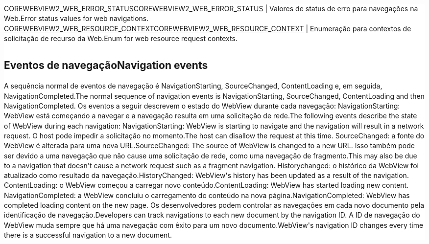[<span data-ttu-id="4e6e7-241">COREWEBVIEW2_WEB_ERROR_STATUS</span><span class="sxs-lookup"><span data-stu-id="4e6e7-241">COREWEBVIEW2_WEB_ERROR_STATUS</span></span>](#corewebview2_web_error_status) | <span data-ttu-id="4e6e7-242">Valores de status de erro para navegações na Web.</span><span class="sxs-lookup"><span data-stu-id="4e6e7-242">Error status values for web navigations.</span></span>
[<span data-ttu-id="4e6e7-243">COREWEBVIEW2_WEB_RESOURCE_CONTEXT</span><span class="sxs-lookup"><span data-stu-id="4e6e7-243">COREWEBVIEW2_WEB_RESOURCE_CONTEXT</span></span>](#corewebview2_web_resource_context) | <span data-ttu-id="4e6e7-244">Enumeração para contextos de solicitação de recurso da Web.</span><span class="sxs-lookup"><span data-stu-id="4e6e7-244">Enum for web resource request contexts.</span></span>

## <span data-ttu-id="4e6e7-245">Eventos de navegação</span><span class="sxs-lookup"><span data-stu-id="4e6e7-245">Navigation events</span></span>

<span data-ttu-id="4e6e7-246">A sequência normal de eventos de navegação é NavigationStarting, SourceChanged, ContentLoading e, em seguida, NavigationCompleted.</span><span class="sxs-lookup"><span data-stu-id="4e6e7-246">The normal sequence of navigation events is NavigationStarting, SourceChanged, ContentLoading and then NavigationCompleted.</span></span> <span data-ttu-id="4e6e7-247">Os eventos a seguir descrevem o estado do WebView durante cada navegação: NavigationStarting: WebView está começando a navegar e a navegação resulta em uma solicitação de rede.</span><span class="sxs-lookup"><span data-stu-id="4e6e7-247">The following events describe the state of WebView during each navigation: NavigationStarting: WebView is starting to navigate and the navigation will result in a network request.</span></span> <span data-ttu-id="4e6e7-248">O host pode impedir a solicitação no momento.</span><span class="sxs-lookup"><span data-stu-id="4e6e7-248">The host can disallow the request at this time.</span></span> <span data-ttu-id="4e6e7-249">SourceChanged: a fonte do WebView é alterada para uma nova URL.</span><span class="sxs-lookup"><span data-stu-id="4e6e7-249">SourceChanged: The source of WebView is changed to a new URL.</span></span> <span data-ttu-id="4e6e7-250">Isso também pode ser devido a uma navegação que não cause uma solicitação de rede, como uma navegação de fragmento.</span><span class="sxs-lookup"><span data-stu-id="4e6e7-250">This may also be due to a navigation that doesn't cause a network request such as a fragment navigation.</span></span> <span data-ttu-id="4e6e7-251">Historychanged: o histórico da WebView foi atualizado como resultado da navegação.</span><span class="sxs-lookup"><span data-stu-id="4e6e7-251">HistoryChanged: WebView's history has been updated as a result of the navigation.</span></span> <span data-ttu-id="4e6e7-252">ContentLoading: o WebView começou a carregar novo conteúdo.</span><span class="sxs-lookup"><span data-stu-id="4e6e7-252">ContentLoading: WebView has started loading new content.</span></span> <span data-ttu-id="4e6e7-253">NavigationCompleted: a WebView concluiu o carregamento do conteúdo na nova página.</span><span class="sxs-lookup"><span data-stu-id="4e6e7-253">NavigationCompleted: WebView has completed loading content on the new page.</span></span> <span data-ttu-id="4e6e7-254">Os desenvolvedores podem controlar as navegações em cada novo documento pela identificação de navegação.</span><span class="sxs-lookup"><span data-stu-id="4e6e7-254">Developers can track navigations to each new document by the navigation ID.</span></span> <span data-ttu-id="4e6e7-255">A ID de navegação do WebView muda sempre que há uma navegação com êxito para um novo documento.</span><span class="sxs-lookup"><span data-stu-id="4e6e7-255">WebView's navigation ID changes every time there is a successful navigation to a new document.</span></span>

